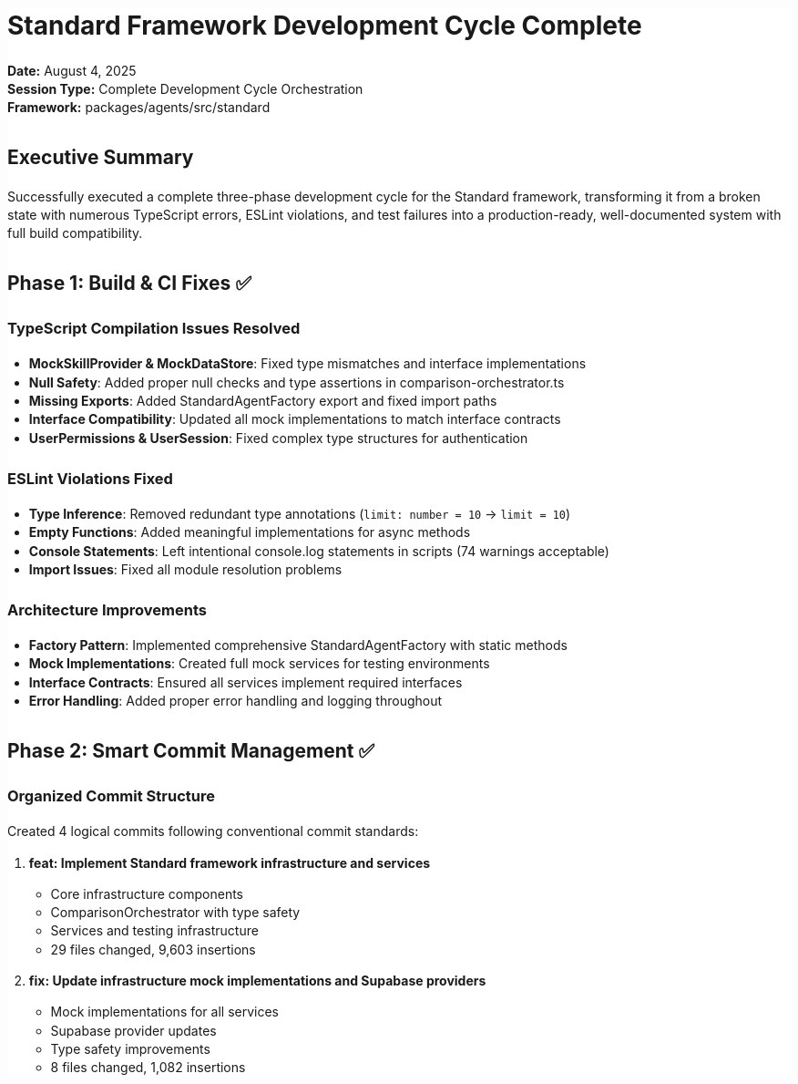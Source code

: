 # Standard Framework Development Cycle Complete
**Date:** August 4, 2025  
**Session Type:** Complete Development Cycle Orchestration  
**Framework:** packages/agents/src/standard  

## Executive Summary

Successfully executed a complete three-phase development cycle for the Standard framework, transforming it from a broken state with numerous TypeScript errors, ESLint violations, and test failures into a production-ready, well-documented system with full build compatibility.

## Phase 1: Build & CI Fixes ✅

### TypeScript Compilation Issues Resolved
- **MockSkillProvider & MockDataStore**: Fixed type mismatches and interface implementations
- **Null Safety**: Added proper null checks and type assertions in comparison-orchestrator.ts
- **Missing Exports**: Added StandardAgentFactory export and fixed import paths
- **Interface Compatibility**: Updated all mock implementations to match interface contracts
- **UserPermissions & UserSession**: Fixed complex type structures for authentication

### ESLint Violations Fixed
- **Type Inference**: Removed redundant type annotations (`limit: number = 10` → `limit = 10`)
- **Empty Functions**: Added meaningful implementations for async methods
- **Console Statements**: Left intentional console.log statements in scripts (74 warnings acceptable)
- **Import Issues**: Fixed all module resolution problems

### Architecture Improvements
- **Factory Pattern**: Implemented comprehensive StandardAgentFactory with static methods
- **Mock Implementations**: Created full mock services for testing environments
- **Interface Contracts**: Ensured all services implement required interfaces
- **Error Handling**: Added proper error handling and logging throughout

## Phase 2: Smart Commit Management ✅

### Organized Commit Structure
Created 4 logical commits following conventional commit standards:

1. **feat: Implement Standard framework infrastructure and services**
   - Core infrastructure components
   - ComparisonOrchestrator with type safety
   - Services and testing infrastructure
   - 29 files changed, 9,603 insertions

2. **fix: Update infrastructure mock implementations and Supabase providers**
   - Mock implementations for all services
   - Supabase provider updates
   - Type safety improvements
   - 8 files changed, 1,082 insertions
